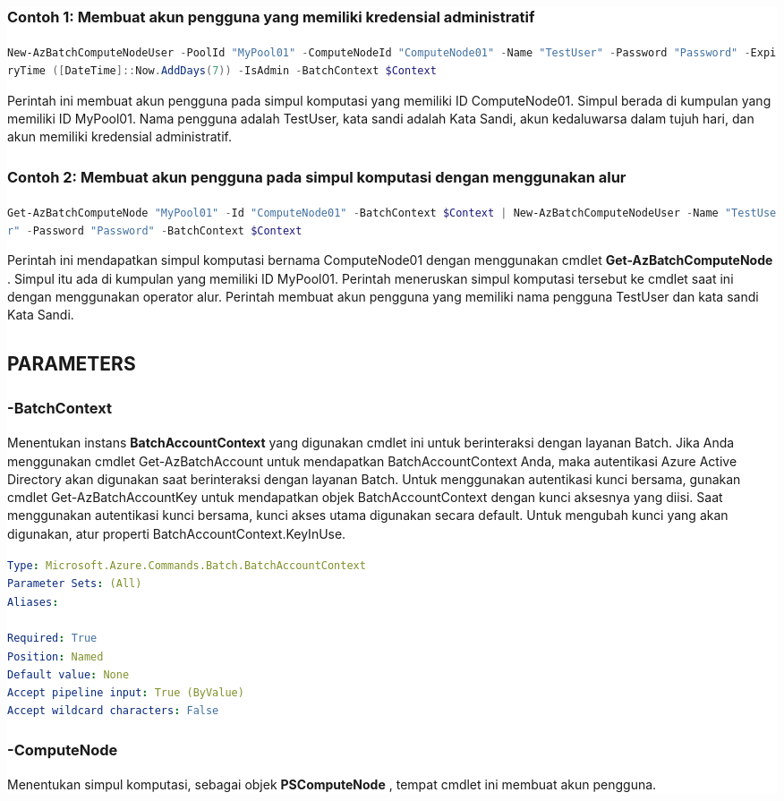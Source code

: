 ### Contoh 1: Membuat akun pengguna yang memiliki kredensial administratif
```powershell
New-AzBatchComputeNodeUser -PoolId "MyPool01" -ComputeNodeId "ComputeNode01" -Name "TestUser" -Password "Password" -ExpiryTime ([DateTime]::Now.AddDays(7)) -IsAdmin -BatchContext $Context
```

Perintah ini membuat akun pengguna pada simpul komputasi yang memiliki ID ComputeNode01.
Simpul berada di kumpulan yang memiliki ID MyPool01.
Nama pengguna adalah TestUser, kata sandi adalah Kata Sandi, akun kedaluwarsa dalam tujuh hari, dan akun memiliki kredensial administratif.

### Contoh 2: Membuat akun pengguna pada simpul komputasi dengan menggunakan alur
```powershell
Get-AzBatchComputeNode "MyPool01" -Id "ComputeNode01" -BatchContext $Context | New-AzBatchComputeNodeUser -Name "TestUser" -Password "Password" -BatchContext $Context
```

Perintah ini mendapatkan simpul komputasi bernama ComputeNode01 dengan menggunakan cmdlet **Get-AzBatchComputeNode** .
Simpul itu ada di kumpulan yang memiliki ID MyPool01.
Perintah meneruskan simpul komputasi tersebut ke cmdlet saat ini dengan menggunakan operator alur.
Perintah membuat akun pengguna yang memiliki nama pengguna TestUser dan kata sandi Kata Sandi.

## PARAMETERS

### -BatchContext
Menentukan instans **BatchAccountContext** yang digunakan cmdlet ini untuk berinteraksi dengan layanan Batch.
Jika Anda menggunakan cmdlet Get-AzBatchAccount untuk mendapatkan BatchAccountContext Anda, maka autentikasi Azure Active Directory akan digunakan saat berinteraksi dengan layanan Batch. Untuk menggunakan autentikasi kunci bersama, gunakan cmdlet Get-AzBatchAccountKey untuk mendapatkan objek BatchAccountContext dengan kunci aksesnya yang diisi. Saat menggunakan autentikasi kunci bersama, kunci akses utama digunakan secara default. Untuk mengubah kunci yang akan digunakan, atur properti BatchAccountContext.KeyInUse.

```yaml
Type: Microsoft.Azure.Commands.Batch.BatchAccountContext
Parameter Sets: (All)
Aliases:

Required: True
Position: Named
Default value: None
Accept pipeline input: True (ByValue)
Accept wildcard characters: False
```

### -ComputeNode
Menentukan simpul komputasi, sebagai objek **PSComputeNode** , tempat cmdlet ini membuat akun pengguna.
